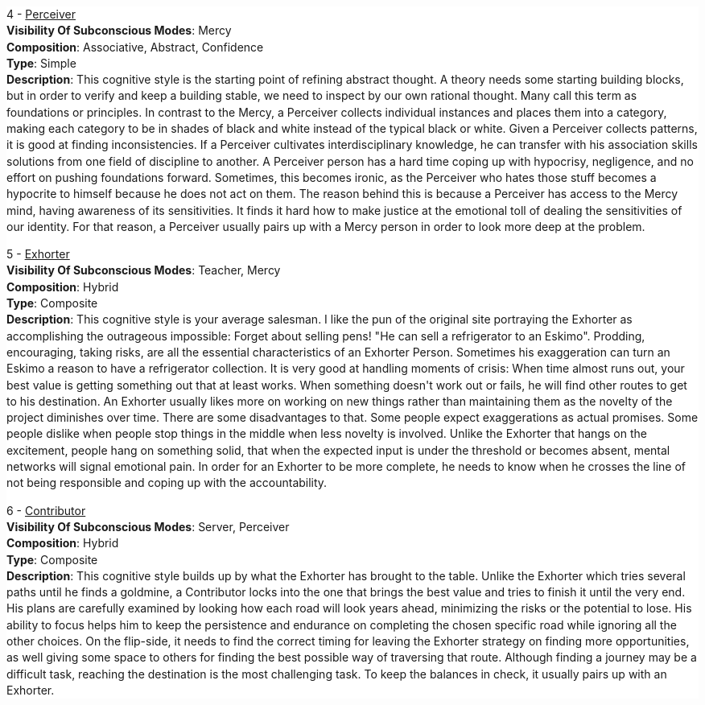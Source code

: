 4 - [Perceiver](http://www.mentalsymmetry.com/perceiver.php)
<br>**Visibility Of Subconscious Modes**: Mercy
<br>**Composition**: Associative, Abstract, Confidence
<br>**Type**: Simple
<br>**Description**: This cognitive style is the starting point of refining abstract thought. A theory needs some starting building blocks, but in order to verify and keep a building stable, we need to inspect by our own rational thought. Many call this term as foundations or principles. In contrast to the Mercy, a Perceiver collects individual instances and places them into a category, making each category to be in shades of black and white instead of the typical black or white. Given a Perceiver collects patterns, it is good at finding inconsistencies. If a Perceiver cultivates interdisciplinary knowledge, he can transfer with his association skills solutions from one field of discipline to another. A Perceiver person has a hard time coping up with hypocrisy, negligence, and no effort on pushing foundations forward. Sometimes, this becomes ironic, as the Perceiver who hates those stuff becomes a hypocrite to himself because he does not act on them. The reason behind this is because a Perceiver has access to the Mercy mind, having awareness of its sensitivities. It finds it hard how to make justice at the emotional toll of dealing the sensitivities of our identity. For that reason, a Perceiver usually pairs up with a Mercy person in order to look more deep at the problem.

5 - [Exhorter](http://www.mentalsymmetry.com/exhorter.php)
<br>**Visibility Of Subconscious Modes**: Teacher, Mercy
<br>**Composition**: Hybrid
<br>**Type**: Composite
<br>**Description**: This cognitive style is your average salesman. I like the pun of the original site portraying the Exhorter as accomplishing the outrageous impossible: Forget about selling pens! "He can sell a refrigerator to an Eskimo". Prodding, encouraging, taking risks, are all the essential characteristics of an Exhorter Person. Sometimes his exaggeration can turn an Eskimo a reason to have a refrigerator collection. It is very good at handling moments of crisis: When time almost runs out, your best value is getting something out that at least works. When something doesn't work out or fails, he will find other routes to get to his destination. An Exhorter usually likes more on working on new things rather than maintaining them as the novelty of the project diminishes over time. There are some disadvantages to that. Some people expect exaggerations as actual promises. Some people dislike when people stop things in the middle when less novelty is involved. Unlike the Exhorter that hangs on the excitement, people hang on something solid, that when the expected input is under the threshold or becomes absent, mental networks will signal emotional pain. In order for an Exhorter to be more complete, he needs to know when he crosses the line of not being responsible and coping up with the accountability.

6 - [Contributor](http://www.mentalsymmetry.com/contributor.php)
<br>**Visibility Of Subconscious Modes**: Server, Perceiver
<br>**Composition**: Hybrid
<br>**Type**: Composite
<br>**Description**: This cognitive style builds up by what the Exhorter has brought to the table. Unlike the Exhorter which tries several paths until he finds a goldmine, a Contributor locks into the one that brings the best value and tries to finish it until the very end. His plans are carefully examined by looking how each road will look years ahead, minimizing the risks or the potential to lose. His ability to focus helps him to keep the persistence and endurance on completing the chosen specific road while ignoring all the other choices. On the flip-side, it needs to find the correct timing for leaving the Exhorter strategy on finding more opportunities, as well giving some space to others for finding the best possible way of traversing that route. Although finding a journey may be a difficult task, reaching the destination is the most challenging task. To keep the balances in check, it usually pairs up with an Exhorter.
